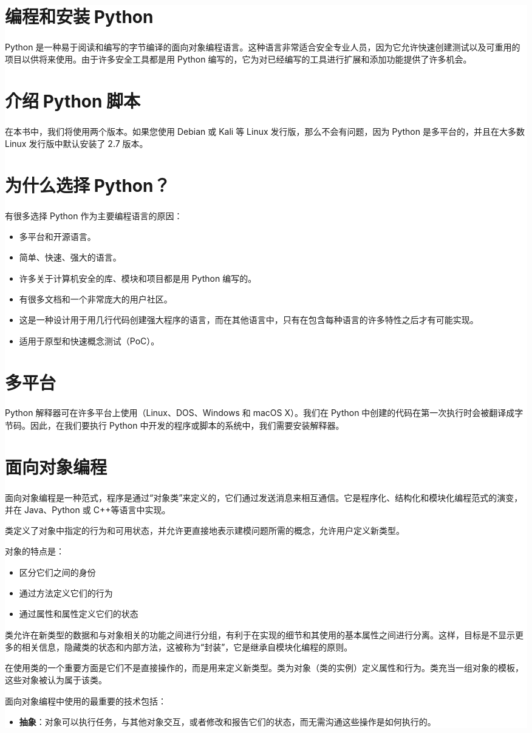 # 编程和安装 Python

Python 是一种易于阅读和编写的字节编译的面向对象编程语言。这种语言非常适合安全专业人员，因为它允许快速创建测试以及可重用的项目以供将来使用。由于许多安全工具都是用 Python 编写的，它为对已经编写的工具进行扩展和添加功能提供了许多机会。

# 介绍 Python 脚本

在本书中，我们将使用两个版本。如果您使用 Debian 或 Kali 等 Linux 发行版，那么不会有问题，因为 Python 是多平台的，并且在大多数 Linux 发行版中默认安装了 2.7 版本。

# 为什么选择 Python？

有很多选择 Python 作为主要编程语言的原因：

+   多平台和开源语言。

+   简单、快速、强大的语言。

+   许多关于计算机安全的库、模块和项目都是用 Python 编写的。

+   有很多文档和一个非常庞大的用户社区。

+   这是一种设计用于用几行代码创建强大程序的语言，而在其他语言中，只有在包含每种语言的许多特性之后才有可能实现。

+   适用于原型和快速概念测试（PoC）。

# 多平台

Python 解释器可在许多平台上使用（Linux、DOS、Windows 和 macOS X）。我们在 Python 中创建的代码在第一次执行时会被翻译成字节码。因此，在我们要执行 Python 中开发的程序或脚本的系统中，我们需要安装解释器。

# 面向对象编程

面向对象编程是一种范式，程序是通过“对象类”来定义的，它们通过发送消息来相互通信。它是程序化、结构化和模块化编程范式的演变，并在 Java、Python 或 C++等语言中实现。

类定义了对象中指定的行为和可用状态，并允许更直接地表示建模问题所需的概念，允许用户定义新类型。

对象的特点是：

+   区分它们之间的身份

+   通过方法定义它们的行为

+   通过属性和属性定义它们的状态

类允许在新类型的数据和与对象相关的功能之间进行分组，有利于在实现的细节和其使用的基本属性之间进行分离。这样，目标是不显示更多的相关信息，隐藏类的状态和内部方法，这被称为“封装”，它是继承自模块化编程的原则。

在使用类的一个重要方面是它们不是直接操作的，而是用来定义新类型。类为对象（类的实例）定义属性和行为。类充当一组对象的模板，这些对象被认为属于该类。

面向对象编程中使用的最重要的技术包括：

+   **抽象**：对象可以执行任务，与其他对象交互，或者修改和报告它们的状态，而无需沟通这些操作是如何执行的。
